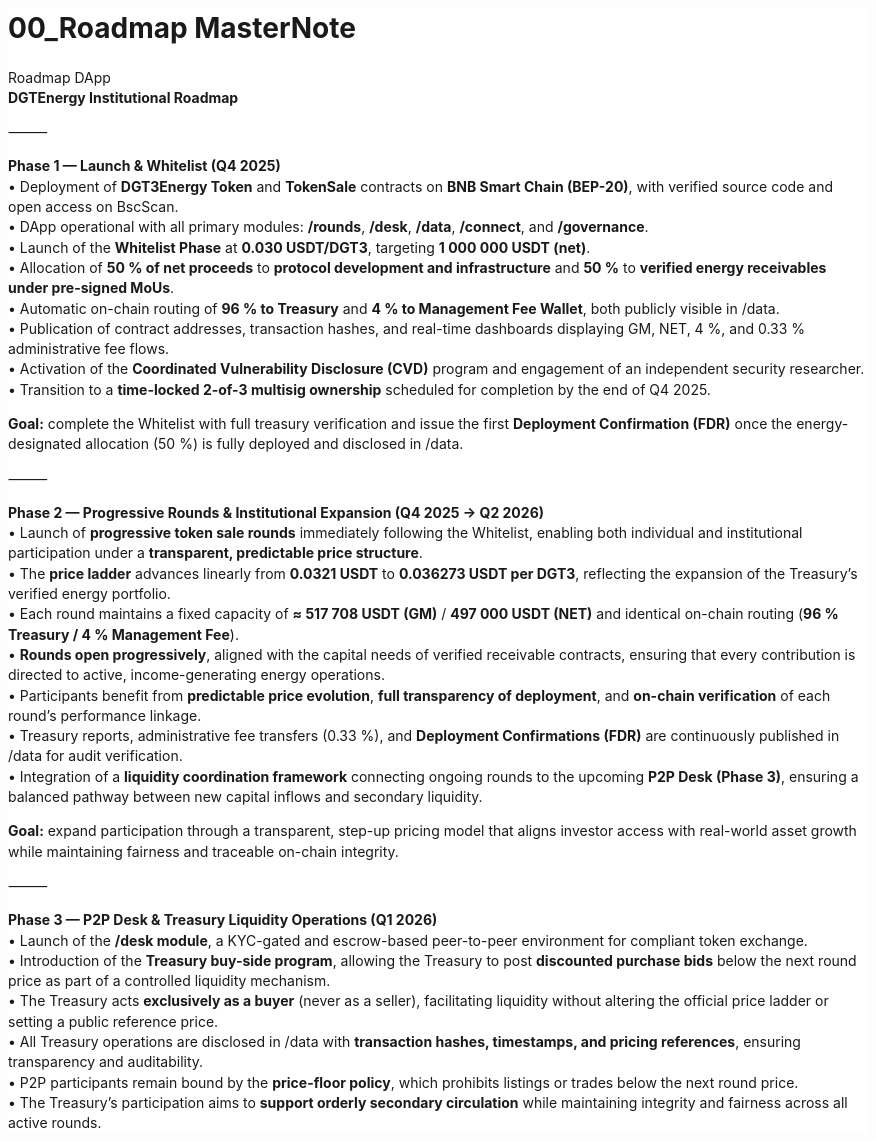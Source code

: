 # 00_Roadmap MasterNote  
  
Roadmap DApp  
**DGTEnergy Institutional Roadmap**  
  
⸻  
  
**Phase 1 — Launch & Whitelist (Q4 2025)**  
	•	Deployment of **DGT3Energy Token** and **TokenSale** contracts on **BNB Smart Chain (BEP-20)**, with verified source code and open access on BscScan.  
	•	DApp operational with all primary modules: **/rounds**, **/desk**, **/data**, **/connect**, and **/governance**.  
	•	Launch of the **Whitelist Phase** at **0.030 USDT/DGT3**, targeting **1 000 000 USDT (net)**.  
	•	Allocation of **50 % of net proceeds** to **protocol development and infrastructure** and **50 %** to **verified energy receivables under pre-signed MoUs**.  
	•	Automatic on-chain routing of **96 % to Treasury** and **4 % to Management Fee Wallet**, both publicly visible in /data.  
	•	Publication of contract addresses, transaction hashes, and real-time dashboards displaying GM, NET, 4 %, and 0.33 % administrative fee flows.  
	•	Activation of the **Coordinated Vulnerability Disclosure (CVD)** program and engagement of an independent security researcher.  
	•	Transition to a **time-locked 2-of-3 multisig ownership** scheduled for completion by the end of Q4 2025.  
  
**Goal:** complete the Whitelist with full treasury verification and issue the first **Deployment Confirmation (FDR)** once the energy-designated allocation (50 %) is fully deployed and disclosed in /data.  
  
⸻  
  
**Phase 2 — Progressive Rounds & Institutional Expansion (Q4 2025 → Q2 2026)**  
	•	Launch of **progressive token sale rounds** immediately following the Whitelist, enabling both individual and institutional participation under a **transparent, predictable price structure**.  
	•	The **price ladder** advances linearly from **0.0321 USDT** to **0.036273 USDT per DGT3**, reflecting the expansion of the Treasury’s verified energy portfolio.  
	•	Each round maintains a fixed capacity of **≈ 517 708 USDT (GM)** / **497 000 USDT (NET)** and identical on-chain routing (**96 % Treasury / 4 % Management Fee**).  
	•	**Rounds open progressively**, aligned with the capital needs of verified receivable contracts, ensuring that every contribution is directed to active, income-generating energy operations.  
	•	Participants benefit from **predictable price evolution**, **full transparency of deployment**, and **on-chain verification** of each round’s performance linkage.  
	•	Treasury reports, administrative fee transfers (0.33 %), and **Deployment Confirmations (FDR)** are continuously published in /data for audit verification.  
	•	Integration of a **liquidity coordination framework** connecting ongoing rounds to the upcoming **P2P Desk (Phase 3)**, ensuring a balanced pathway between new capital inflows and secondary liquidity.  
  
**Goal:** expand participation through a transparent, step-up pricing model that aligns investor access with real-world asset growth while maintaining fairness and traceable on-chain integrity.  
  
⸻  
  
**Phase 3 — P2P Desk & Treasury Liquidity Operations (Q1 2026)**  
	•	Launch of the **/desk module**, a KYC-gated and escrow-based peer-to-peer environment for compliant token exchange.  
	•	Introduction of the **Treasury buy-side program**, allowing the Treasury to post **discounted purchase bids** below the next round price as part of a controlled liquidity mechanism.  
	•	The Treasury acts **exclusively as a buyer** (never as a seller), facilitating liquidity without altering the official price ladder or setting a public reference price.  
	•	All Treasury operations are disclosed in /data with **transaction hashes, timestamps, and pricing references**, ensuring transparency and auditability.  
	•	P2P participants remain bound by the **price-floor policy**, which prohibits listings or trades below the next round price.  
	•	The Treasury’s participation aims to **support orderly secondary circulation** while maintaining integrity and fairness across all active rounds.  
  